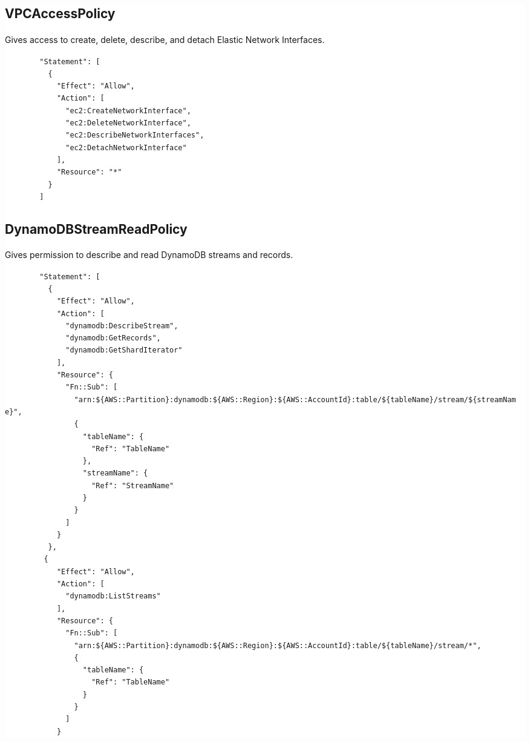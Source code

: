## VPCAccessPolicy<a name="vpc-access-policy"></a>

Gives access to create, delete, describe, and detach Elastic Network Interfaces\.

```
        "Statement": [
          {
            "Effect": "Allow",
            "Action": [
              "ec2:CreateNetworkInterface",
              "ec2:DeleteNetworkInterface",
              "ec2:DescribeNetworkInterfaces",
              "ec2:DetachNetworkInterface"
            ],
            "Resource": "*"
          }
        ]
```

## DynamoDBStreamReadPolicy<a name="dynamo-db-stream-read-policy"></a>

Gives permission to describe and read DynamoDB streams and records\.

```
        "Statement": [
          {
            "Effect": "Allow",
            "Action": [
              "dynamodb:DescribeStream",
              "dynamodb:GetRecords",
              "dynamodb:GetShardIterator"
            ],
            "Resource": {
              "Fn::Sub": [
                "arn:${AWS::Partition}:dynamodb:${AWS::Region}:${AWS::AccountId}:table/${tableName}/stream/${streamName}",
                {
                  "tableName": {
                    "Ref": "TableName"
                  },
                  "streamName": {
                    "Ref": "StreamName"
                  }
                }
              ]
            }
          },
         {
            "Effect": "Allow",
            "Action": [
              "dynamodb:ListStreams"
            ],
            "Resource": {
              "Fn::Sub": [
                "arn:${AWS::Partition}:dynamodb:${AWS::Region}:${AWS::AccountId}:table/${tableName}/stream/*",
                {
                  "tableName": {
                    "Ref": "TableName"
                  }
                }
              ]
            }
```